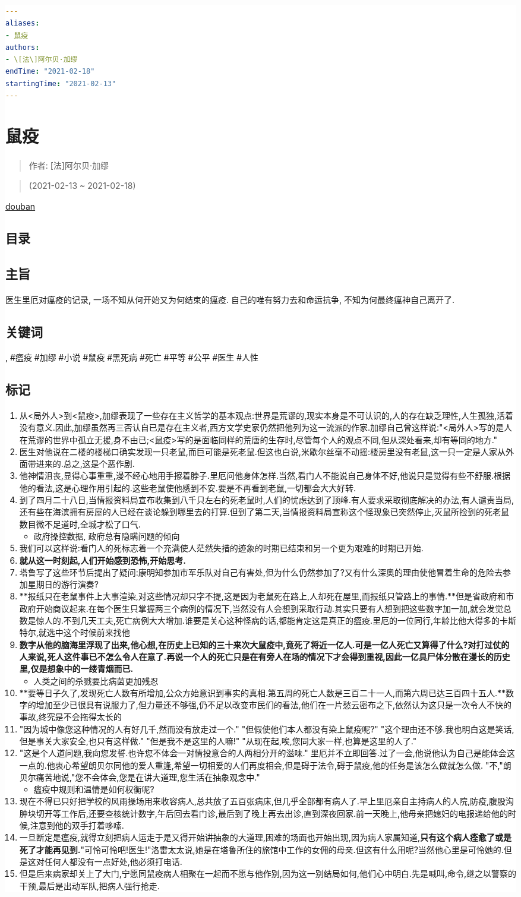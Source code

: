 ```yaml
---
aliases:
- 鼠疫
authors:
- \[法\]阿尔贝·加缪
endTime: "2021-02-18"
startingTime: "2021-02-13"
---
```


# 鼠疫

> 作者: \[法\]阿尔贝·加缪

> (2021-02-13 \~ 2021-02-18)

[douban](https://book.douban.com/subject/24257229/)

## 目录
```

```

## 主旨
医生里厄对瘟疫的记录, 一场不知从何开始又为何结束的瘟疫. 自己的唯有努力去和命运抗争, 不知为何最终瘟神自己离开了.

## 关键词
, #瘟疫 #加缪 #小说 #鼠疫 #黑死病 #死亡 #平等 #公平 #医生 #人性

## 标记
1. 从<局外人>到<鼠疫>,加缪表现了一些存在主义哲学的基本观点:世界是荒谬的,现实本身是不可认识的,人的存在缺乏理性,人生孤独,活着没有意义.因此,加缪虽然再三否认自已是存在主义者,西方文学史家仍然把他列为这一流派的作家.加缪自己曾这样说:"<局外人>写的是人在荒谬的世界中孤立无援,身不由已;<鼠疫>写的是面临同样的荒唐的生存时,尽管每个人的观点不同,但从深处看来,却有等同的地方."
2. 医生对他说在二楼的楼梯口确实发现一只老鼠,而巨可能是死老鼠.但这也白说,米歇尔丝毫不动摇:楼房里没有老鼠,这一只一定是人家从外面带进来的.总之,这是个恶作剧.
3. 他神情沮丧,显得心事重重,漫不经心地用手擦着脖子.里厄问他身体怎样.当然,看门人不能说自己身体不好,他说只是觉得有些不舒服.根据他的看法,这是心理作用引起的.这些老鼠使他感到不安.要是不再看到老鼠,一切都会大大好转.
4. 到了四月二十八日,当情报资料局宣布收集到八千只左右的死老鼠时,人们的忧虑达到了顶峰.有人要求采取彻底解决的办法,有人谴责当局,还有些在海滨拥有房屋的人已经在谈论躲到哪里去的打算.但到了第二天,当情报资料局宣称这个怪现象已突然停止,灭鼠所捡到的死老鼠数目微不足道时,全城才松了口气.
    * 政府操控数据, 政府总有隐瞒问题的倾向
5. 我们可以这样说:看门人的死标志着一个充满使人茫然失措的迹象的时期已结束和另一个更为艰难的时期已开始.
6. **就从这一时刻起,人们开始感到恐怖,开始思考.**
7. 塔鲁写了这些环节后提出了疑问:康明知参加市军乐队对自己有害处,但为什么仍然参加了?又有什么深奥的理由使他冒着生命的危险去参加星期日的游行演奏?
8. **报纸只在老鼠事件上大事渲染,对这些情况却只字不提,这是因为老鼠死在路上,人却死在屋里,而报纸只管路上的事情.**但是省政府和市政府开始商议起来.在每个医生只掌握两三个病例的情况下,当然没有人会想到采取行动.其实只要有人想到把这些数字加一加,就会发觉总数是惊人的.不到几天工夫,死亡病例大大增加.谁要是关心这种怪病的话,都能肯定这是真正的瘟疫.里厄的一位同行,年龄比他大得多的卡斯特尔,就选中这个时候前来找他
9. **数字从他的脑海里浮现了出来,他心想,在历史上已知的三十来次大鼠疫中,竟死了将近一亿人.可是一亿人死亡又算得了什么?对打过仗的人来说,死人这件事已不怎么令人在意了.再说一个人的死亡只是在有旁人在场的情况下才会得到重视,因此一亿具尸体分散在漫长的历史里,仅是想象中的一缕青烟而已.**
    * 人类之间的杀戮要比病菌更加残忍
13. **要等日子久了,发现死亡人数有所增加,公众方始意识到事实的真相.第五周的死亡人数是三百二十一人,而第六周已达三百四十五人.**数字的增加至少已很具有说服力了,但力量还不够强,仍不足以改变市民们的看法,他们在一片愁云密布之下,依然认为这只是一次令人不快的事故,终究是不会拖得太长的
14. "因为城中像您这种情况的人有好几千,然而没有放走过一个." "但假使他们本人都没有染上鼠疫呢?" "这个理由还不够.我也明白这是笑话,但是事关大家安全,也只有这样做." "但是我不是这里的人嘛!" "从现在起,唉,您同大家一样,也算是这里的人了."
15. "这是个人道问题,我向您发誓.也许您不体会一对情投意合的人两相分开的滋味." 里厄并不立即回答.过了一会,他说他认为自己是能体会这一点的.他衷心希望朗贝尔同他的爱人重逢,希望一切相爱的人们再度相会,但是碍于法令,碍于鼠疫,他的任务是该怎么做就怎么做. "不,"朗贝尔痛苦地说,"您不会体会,您是在讲大道理,您生活在抽象观念中."
    * 瘟疫中规则和温情是如何权衡呢?
16. 现在不得已只好把学校的风雨操场用来收容病人,总共放了五百张病床,但几乎全部都有病人了.早上里厄亲自主持病人的人院,防疫,腹股沟肿块切开等工作后,还要查核统计数字,午后回去看门诊,最后到了晚上再去出诊,直到深夜回家.前一天晚上,他母亲把媳妇的电报递给他的时候,注意到他的双手打着哆嗦.
17. 一旦断定是瘟疫,就得立刻把病人运走于是又得开始讲抽象的大道理,困难的场面也开始出现,因为病人家属知道,**只有这个病人痊愈了或是死了才能再见到.**"可怜可怜吧!医生!"洛雷太太说,她是在塔鲁所住的旅馆中工作的女佣的母亲.但这有什么用呢?当然他心里是可怜她的.但是这对任何人都没有一点好处,他必须打电话.
18. 但是后来病家却关上了大门,宁愿同鼠疫病人相聚在一起而不愿与他作别,因为这一别结局如何,他们心中明白.先是喊叫,命令,继之以警察的干预,最后是出动军队,把病人强行抢走.
